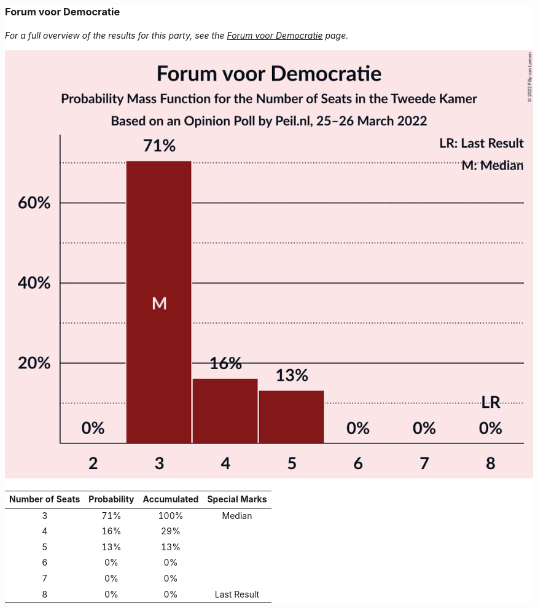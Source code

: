 ### Forum voor Democratie

*For a full overview of the results for this party, see the [Forum voor Democratie](party-forumvoordemocratie.html) page.*

![Graph with seats probability mass function not yet produced](2022-03-26-Peilnl-seats-pmf-forumvoordemocratie.png "Seats Probability Mass Function")

| Number of Seats | Probability | Accumulated | Special Marks |
|:---------------:|:-----------:|:-----------:|:-------------:|
| 3 | 71% | 100% | Median |
| 4 | 16% | 29% |  |
| 5 | 13% | 13% |  |
| 6 | 0% | 0% |  |
| 7 | 0% | 0% |  |
| 8 | 0% | 0% | Last Result |
